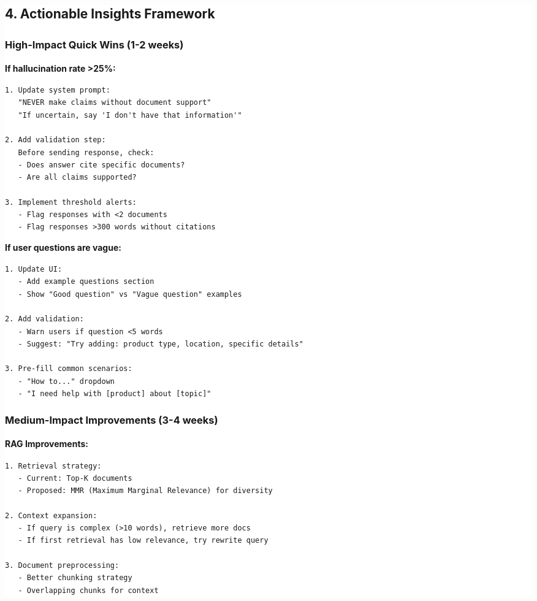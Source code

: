 
## 4. Actionable Insights Framework

### High-Impact Quick Wins (1-2 weeks)

**If hallucination rate >25%:**
```
1. Update system prompt:
   "NEVER make claims without document support"
   "If uncertain, say 'I don't have that information'"

2. Add validation step:
   Before sending response, check:
   - Does answer cite specific documents?
   - Are all claims supported?

3. Implement threshold alerts:
   - Flag responses with <2 documents
   - Flag responses >300 words without citations
```

**If user questions are vague:**
```
1. Update UI:
   - Add example questions section
   - Show "Good question" vs "Vague question" examples

2. Add validation:
   - Warn users if question <5 words
   - Suggest: "Try adding: product type, location, specific details"

3. Pre-fill common scenarios:
   - "How to..." dropdown
   - "I need help with [product] about [topic]"
```

### Medium-Impact Improvements (3-4 weeks)

**RAG Improvements:**
```
1. Retrieval strategy:
   - Current: Top-K documents
   - Proposed: MMR (Maximum Marginal Relevance) for diversity

2. Context expansion:
   - If query is complex (>10 words), retrieve more docs
   - If first retrieval has low relevance, try rewrite query

3. Document preprocessing:
   - Better chunking strategy
   - Overlapping chunks for context
```
